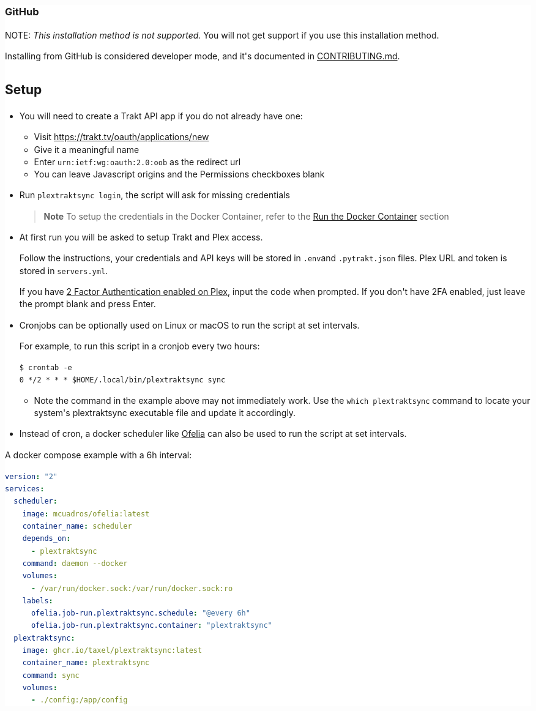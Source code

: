 ### GitHub

NOTE: _This installation method is not supported._ You will not get support if you use this installation method.

Installing from GitHub is considered developer mode, and it's documented in
[CONTRIBUTING.md](CONTRIBUTING.md#checking-out-code).

## Setup

- You will need to create a Trakt API app if you do not already have one:

  - Visit https://trakt.tv/oauth/applications/new
  - Give it a meaningful name
  - Enter `urn:ietf:wg:oauth:2.0:oob` as the redirect url
  - You can leave Javascript origins and the Permissions checkboxes blank

- Run `plextraktsync login`, the script will ask for missing credentials

  > **Note**
  > To setup the credentials in the Docker Container, refer to the [Run the Docker Container](#run-the-docker-container) section

- At first run you will be asked to setup Trakt and Plex access.

  Follow the instructions, your credentials and API keys will be stored in
  `.env`and `.pytrakt.json` files. Plex URL and token is stored in `servers.yml`.

  If you have [2 Factor Authentication enabled on Plex][two-factor-authentication], input the code when prompted. If you don't have 2FA enabled, just leave the prompt blank and press Enter.

[two-factor-authentication]: https://support.plex.tv/articles/two-factor-authentication/#toc-1:~:text=Old%20Third%2DParty%20Apps%20%26%20Tools

- Cronjobs can be optionally used on Linux or macOS to run the script at set intervals.

  For example, to run this script in a cronjob every two hours:

  ```
  $ crontab -e
  0 */2 * * * $HOME/.local/bin/plextraktsync sync
  ```

  - Note the command in the example above may not immediately work. Use the `which plextraktsync` command to locate your system's plextraktsync executable file and update it accordingly.

- Instead of cron, a docker scheduler like [Ofelia][ofelia] can also be used to
  run the script at set intervals.

[ofelia]: https://github.com/mcuadros/ofelia/

A docker compose example with a 6h interval:

```yaml
version: "2"
services:
  scheduler:
    image: mcuadros/ofelia:latest
    container_name: scheduler
    depends_on:
      - plextraktsync
    command: daemon --docker
    volumes:
      - /var/run/docker.sock:/var/run/docker.sock:ro
    labels:
      ofelia.job-run.plextraktsync.schedule: "@every 6h"
      ofelia.job-run.plextraktsync.container: "plextraktsync"
  plextraktsync:
    image: ghcr.io/taxel/plextraktsync:latest
    container_name: plextraktsync
    command: sync
    volumes:
      - ./config:/app/config
```


[@taxel]: https://github.com/Taxel
[contributors]: https://github.com/Taxel/PlexTraktSync/graphs/contributors
[help-wanted]: https://github.com/Taxel/PlexTraktSync/issues?q=is%3Aissue+is%3Aopen+label%3A%22help+wanted%22
[docs-needed]: https://github.com/Taxel/PlexTraktSync/issues?q=label%3A%22docs+needed%22+sort%3Aupdated-desc
[create a pull request]: https://docs.github.com/en/pull-requests/collaborating-with-pull-requests/proposing-changes-to-your-work-with-pull-requests/creating-a-pull-request
[python-versions-badge]: https://img.shields.io/badge/python-3.9%20%7C%203.10%20%7C%203.11%20%7C%203.12%20%7C%203.13-blue
[platformdirs]: https://pypi.org/project/platformdirs
[install-pipx]: https://github.com/pypa/pipx#install-pipx
[install code from pull request]: CONTRIBUTING.md#install-code-from-pull-request
[docker compose profile]: https://docs.docker.com/compose/profiles/
[plex-scrobbler]: https://blog.trakt.tv/plex-scrobbler-52db9b016ead
[systemd-linger]: https://wiki.archlinux.org/title/systemd/User#Automatic_start-up_of_systemd_user_instances
[fix-match]: https://support.plex.tv/articles/201018497-fix-match-match/
[metadata agents]: https://support.plex.tv/articles/200241558-agents/
[migrating-agent-scanner]: https://support.plex.tv/articles/migrating-a-tv-library-to-use-the-new-plex-tv-series-agent-scanner/
[naming-tv-show-files]: https://support.plex.tv/articles/naming-and-organizing-your-tv-show-files/
[plexmatch]: https://support.plex.tv/articles/plexmatch/
[tmdb-transition]: https://blog.trakt.tv/tmdb-transition-ef3d19a5cf24
[tmdb]: https://themoviedb.org/
[tv-show-metadata]: https://blog.trakt.tv/tv-show-metadata-e6e64ed4e6ef
[adding the missing episodes]: https://support.trakt.tv/support/solutions/articles/70000264977
[tmdb]: https://themoviedb.org/
[trakt-tvshow-update]: https://support.trakt.tv/support/solutions/articles/70000260936-how-does-movie-tv-show-information-metadata-get-updated-how-can-i-refresh-or-sync-trakt-to-tmdb-
[how-to-report-metadata-issues]: https://support.trakt.tv/support/solutions/articles/70000627644-how-to-report-metadata-issues
[reports]: https://trakt.tv/settings/reports
[house-of-the-dragon]: https://www.themoviedb.org/tv/94997-house-of-the-dragon/season/1/episode/1/edit?active_nav_item=external_ids
[extra-folder]: https://support.plex.tv/articles/local-files-for-tv-show-trailers-and-extras/
[discussions/997]: https://github.com/Taxel/PlexTraktSync/discussions/997
[discussions]: https://github.com/Taxel/PlexTraktSync/discussions